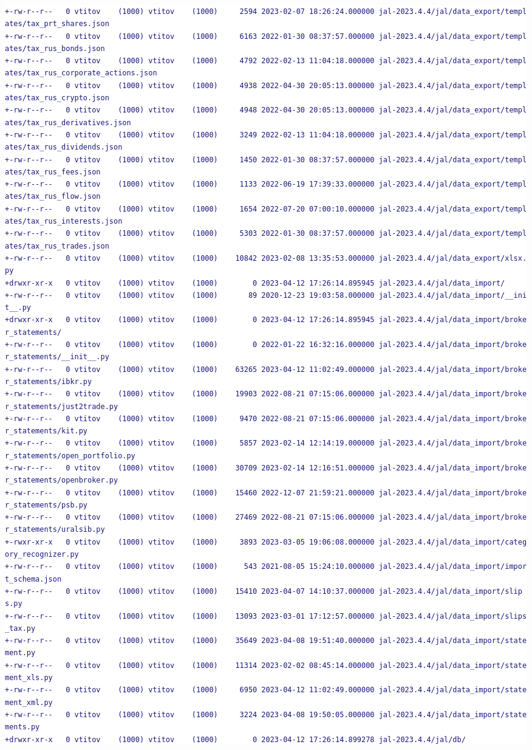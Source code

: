 ```diff
+-rw-r--r--   0 vtitov    (1000) vtitov    (1000)     2594 2023-02-07 18:26:24.000000 jal-2023.4.4/jal/data_export/templates/tax_prt_shares.json
+-rw-r--r--   0 vtitov    (1000) vtitov    (1000)     6163 2022-01-30 08:37:57.000000 jal-2023.4.4/jal/data_export/templates/tax_rus_bonds.json
+-rw-r--r--   0 vtitov    (1000) vtitov    (1000)     4792 2022-02-13 11:04:18.000000 jal-2023.4.4/jal/data_export/templates/tax_rus_corporate_actions.json
+-rw-r--r--   0 vtitov    (1000) vtitov    (1000)     4938 2022-04-30 20:05:13.000000 jal-2023.4.4/jal/data_export/templates/tax_rus_crypto.json
+-rw-r--r--   0 vtitov    (1000) vtitov    (1000)     4948 2022-04-30 20:05:13.000000 jal-2023.4.4/jal/data_export/templates/tax_rus_derivatives.json
+-rw-r--r--   0 vtitov    (1000) vtitov    (1000)     3249 2022-02-13 11:04:18.000000 jal-2023.4.4/jal/data_export/templates/tax_rus_dividends.json
+-rw-r--r--   0 vtitov    (1000) vtitov    (1000)     1450 2022-01-30 08:37:57.000000 jal-2023.4.4/jal/data_export/templates/tax_rus_fees.json
+-rw-r--r--   0 vtitov    (1000) vtitov    (1000)     1133 2022-06-19 17:39:33.000000 jal-2023.4.4/jal/data_export/templates/tax_rus_flow.json
+-rw-r--r--   0 vtitov    (1000) vtitov    (1000)     1654 2022-07-20 07:00:10.000000 jal-2023.4.4/jal/data_export/templates/tax_rus_interests.json
+-rw-r--r--   0 vtitov    (1000) vtitov    (1000)     5303 2022-01-30 08:37:57.000000 jal-2023.4.4/jal/data_export/templates/tax_rus_trades.json
+-rw-r--r--   0 vtitov    (1000) vtitov    (1000)    10842 2023-02-08 13:35:53.000000 jal-2023.4.4/jal/data_export/xlsx.py
+drwxr-xr-x   0 vtitov    (1000) vtitov    (1000)        0 2023-04-12 17:26:14.895945 jal-2023.4.4/jal/data_import/
+-rw-r--r--   0 vtitov    (1000) vtitov    (1000)       89 2020-12-23 19:03:58.000000 jal-2023.4.4/jal/data_import/__init__.py
+drwxr-xr-x   0 vtitov    (1000) vtitov    (1000)        0 2023-04-12 17:26:14.895945 jal-2023.4.4/jal/data_import/broker_statements/
+-rw-r--r--   0 vtitov    (1000) vtitov    (1000)        0 2022-01-22 16:32:16.000000 jal-2023.4.4/jal/data_import/broker_statements/__init__.py
+-rw-r--r--   0 vtitov    (1000) vtitov    (1000)    63265 2023-04-12 11:02:49.000000 jal-2023.4.4/jal/data_import/broker_statements/ibkr.py
+-rw-r--r--   0 vtitov    (1000) vtitov    (1000)    19903 2022-08-21 07:15:06.000000 jal-2023.4.4/jal/data_import/broker_statements/just2trade.py
+-rw-r--r--   0 vtitov    (1000) vtitov    (1000)     9470 2022-08-21 07:15:06.000000 jal-2023.4.4/jal/data_import/broker_statements/kit.py
+-rw-r--r--   0 vtitov    (1000) vtitov    (1000)     5857 2023-02-14 12:14:19.000000 jal-2023.4.4/jal/data_import/broker_statements/open_portfolio.py
+-rw-r--r--   0 vtitov    (1000) vtitov    (1000)    30709 2023-02-14 12:16:51.000000 jal-2023.4.4/jal/data_import/broker_statements/openbroker.py
+-rw-r--r--   0 vtitov    (1000) vtitov    (1000)    15460 2022-12-07 21:59:21.000000 jal-2023.4.4/jal/data_import/broker_statements/psb.py
+-rw-r--r--   0 vtitov    (1000) vtitov    (1000)    27469 2022-08-21 07:15:06.000000 jal-2023.4.4/jal/data_import/broker_statements/uralsib.py
+-rwxr-xr-x   0 vtitov    (1000) vtitov    (1000)     3893 2023-03-05 19:06:08.000000 jal-2023.4.4/jal/data_import/category_recognizer.py
+-rw-r--r--   0 vtitov    (1000) vtitov    (1000)      543 2021-08-05 15:24:10.000000 jal-2023.4.4/jal/data_import/import_schema.json
+-rw-r--r--   0 vtitov    (1000) vtitov    (1000)    15410 2023-04-07 14:10:37.000000 jal-2023.4.4/jal/data_import/slips.py
+-rw-r--r--   0 vtitov    (1000) vtitov    (1000)    13093 2023-03-01 17:12:57.000000 jal-2023.4.4/jal/data_import/slips_tax.py
+-rw-r--r--   0 vtitov    (1000) vtitov    (1000)    35649 2023-04-08 19:51:40.000000 jal-2023.4.4/jal/data_import/statement.py
+-rw-r--r--   0 vtitov    (1000) vtitov    (1000)    11314 2023-02-02 08:45:14.000000 jal-2023.4.4/jal/data_import/statement_xls.py
+-rw-r--r--   0 vtitov    (1000) vtitov    (1000)     6950 2023-04-12 11:02:49.000000 jal-2023.4.4/jal/data_import/statement_xml.py
+-rw-r--r--   0 vtitov    (1000) vtitov    (1000)     3224 2023-04-08 19:50:05.000000 jal-2023.4.4/jal/data_import/statements.py
+drwxr-xr-x   0 vtitov    (1000) vtitov    (1000)        0 2023-04-12 17:26:14.899278 jal-2023.4.4/jal/db/
```